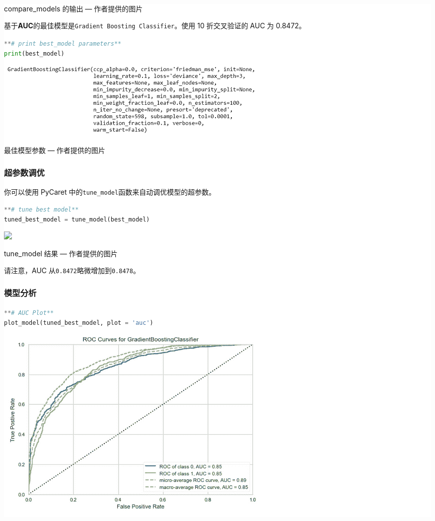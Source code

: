 compare_models 的输出 — 作者提供的图片

基于**AUC**的最佳模型是`Gradient Boosting Classifier`。使用 10 折交叉验证的 AUC 为 0.8472。

```py
**# print best_model parameters**
print(best_model)
```

![](img/2001af02cbfa5355dcdcb8dc95550223.png)

最佳模型参数 — 作者提供的图片

### **超参数调优**

你可以使用 PyCaret 中的`tune_model`函数来自动调优模型的超参数。

```py
**# tune best model**
tuned_best_model = tune_model(best_model)
```

![](img/de76e0c6f1e6a453d570dc188335ffe6.png)

tune_model 结果 — 作者提供的图片

请注意，AUC 从`0.8472`略微增加到`0.8478`。

### 模型分析

```py
**# AUC Plot**
plot_model(tuned_best_model, plot = 'auc')
```

![](img/a1b55482711e184c8da6e153b87d4e3a.png)
